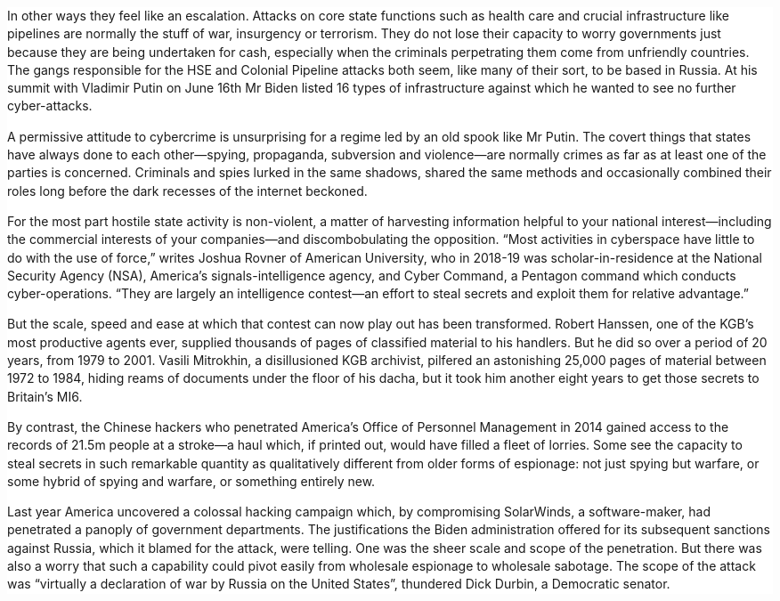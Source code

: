 In other ways they feel like an escalation. Attacks on core state functions such as health care and crucial infrastructure like pipelines are normally the stuff of war, insurgency or terrorism. They do not lose their capacity to worry governments just because they are being undertaken for cash, especially when the criminals perpetrating them come from unfriendly countries. The gangs responsible for the HSE and Colonial Pipeline attacks both seem, like many of their sort, to be based in Russia. At his summit with Vladimir Putin on June 16th Mr Biden listed 16 types of infrastructure against which he wanted to see no further cyber-attacks.

A permissive attitude to cybercrime is unsurprising for a regime led by an old spook like Mr Putin. The covert things that states have always done to each other—spying, propaganda, subversion and violence—are normally crimes as far as at least one of the parties is concerned. Criminals and spies lurked in the same shadows, shared the same methods and occasionally combined their roles long before the dark recesses of the internet beckoned.

For the most part hostile state activity is non-violent, a matter of harvesting information helpful to your national interest—including the commercial interests of your companies—and discombobulating the opposition. “Most activities in cyberspace have little to do with the use of force,” writes Joshua Rovner of American University, who in 2018-19 was scholar-in-residence at the National Security Agency (NSA), America’s signals-intelligence agency, and Cyber Command, a Pentagon command which conducts cyber-operations. “They are largely an intelligence contest—an effort to steal secrets and exploit them for relative advantage.”

But the scale, speed and ease at which that contest can now play out has been transformed. Robert Hanssen, one of the KGB’s most productive agents ever, supplied thousands of pages of classified material to his handlers. But he did so over a period of 20 years, from 1979 to 2001. Vasili Mitrokhin, a disillusioned KGB archivist, pilfered an astonishing 25,000 pages of material between 1972 to 1984, hiding reams of documents under the floor of his dacha, but it took him another eight years to get those secrets to Britain’s MI6.

By contrast, the Chinese hackers who penetrated America’s Office of Personnel Management in 2014 gained access to the records of 21.5m people at a stroke—a haul which, if printed out, would have filled a fleet of lorries. Some see the capacity to steal secrets in such remarkable quantity as qualitatively different from older forms of espionage: not just spying but warfare, or some hybrid of spying and warfare, or something entirely new.

Last year America uncovered a colossal hacking campaign which, by compromising SolarWinds, a software-maker, had penetrated a panoply of government departments. The justifications the Biden administration offered for its subsequent sanctions against Russia, which it blamed for the attack, were telling. One was the sheer scale and scope of the penetration. But there was also a worry that such a capability could pivot easily from wholesale espionage to wholesale sabotage. The scope of the attack was “virtually a declaration of war by Russia on the United States”, thundered Dick Durbin, a Democratic senator.
